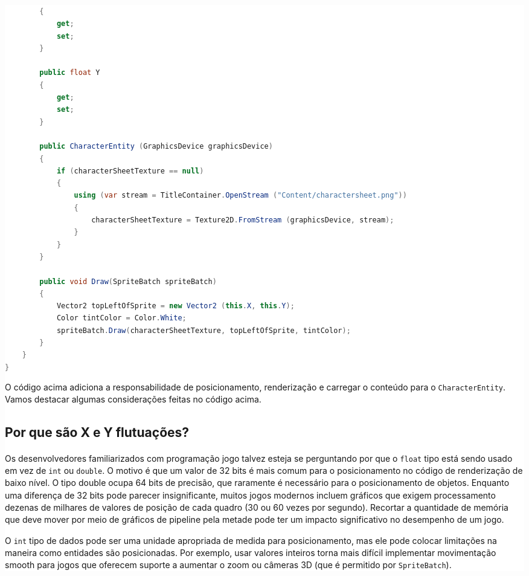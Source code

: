 ```csharp
        {
            get;
            set;
        }

        public float Y
        {
            get;
            set;
        }

        public CharacterEntity (GraphicsDevice graphicsDevice)
        {
            if (characterSheetTexture == null)
            {
                using (var stream = TitleContainer.OpenStream ("Content/charactersheet.png"))
                {
                    characterSheetTexture = Texture2D.FromStream (graphicsDevice, stream);
                }
            }
        }

        public void Draw(SpriteBatch spriteBatch)
        {
            Vector2 topLeftOfSprite = new Vector2 (this.X, this.Y);
            Color tintColor = Color.White;
            spriteBatch.Draw(characterSheetTexture, topLeftOfSprite, tintColor);
        }
    }
}
```

O código acima adiciona a responsabilidade de posicionamento, renderização e carregar o conteúdo para o `CharacterEntity`. Vamos destacar algumas considerações feitas no código acima.


## <a name="why-are-x-and-y-floats"></a>Por que são X e Y flutuações?

Os desenvolvedores familiarizados com programação jogo talvez esteja se perguntando por que o `float` tipo está sendo usado em vez de `int` ou `double`. O motivo é que um valor de 32 bits é mais comum para o posicionamento no código de renderização de baixo nível. O tipo double ocupa 64 bits de precisão, que raramente é necessário para o posicionamento de objetos. Enquanto uma diferença de 32 bits pode parecer insignificante, muitos jogos modernos incluem gráficos que exigem processamento dezenas de milhares de valores de posição de cada quadro (30 ou 60 vezes por segundo). Recortar a quantidade de memória que deve mover por meio de gráficos de pipeline pela metade pode ter um impacto significativo no desempenho de um jogo.

O `int` tipo de dados pode ser uma unidade apropriada de medida para posicionamento, mas ele pode colocar limitações na maneira como entidades são posicionadas. Por exemplo, usar valores inteiros torna mais difícil implementar movimentação smooth para jogos que oferecem suporte a aumentar o zoom ou câmeras 3D (que é permitido por `SpriteBatch`).
